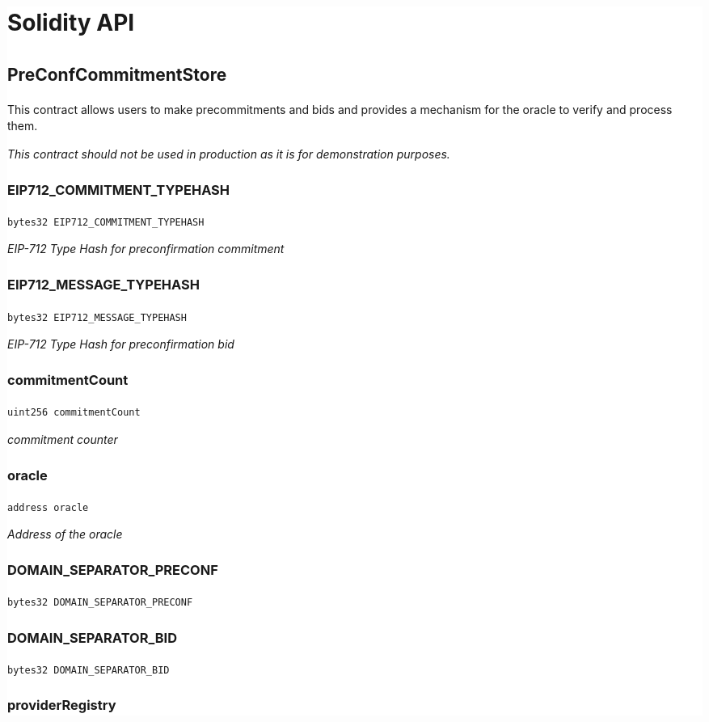 # Solidity API

## PreConfCommitmentStore

This contract allows users to make precommitments and bids and provides a mechanism for the oracle to verify and process them.

_This contract should not be used in production as it is for demonstration purposes._

### EIP712_COMMITMENT_TYPEHASH

```solidity
bytes32 EIP712_COMMITMENT_TYPEHASH
```

_EIP-712 Type Hash for preconfirmation commitment_

### EIP712_MESSAGE_TYPEHASH

```solidity
bytes32 EIP712_MESSAGE_TYPEHASH
```

_EIP-712 Type Hash for preconfirmation bid_

### commitmentCount

```solidity
uint256 commitmentCount
```

_commitment counter_

### oracle

```solidity
address oracle
```

_Address of the oracle_

### DOMAIN_SEPARATOR_PRECONF

```solidity
bytes32 DOMAIN_SEPARATOR_PRECONF
```

### DOMAIN_SEPARATOR_BID

```solidity
bytes32 DOMAIN_SEPARATOR_BID
```

### providerRegistry
